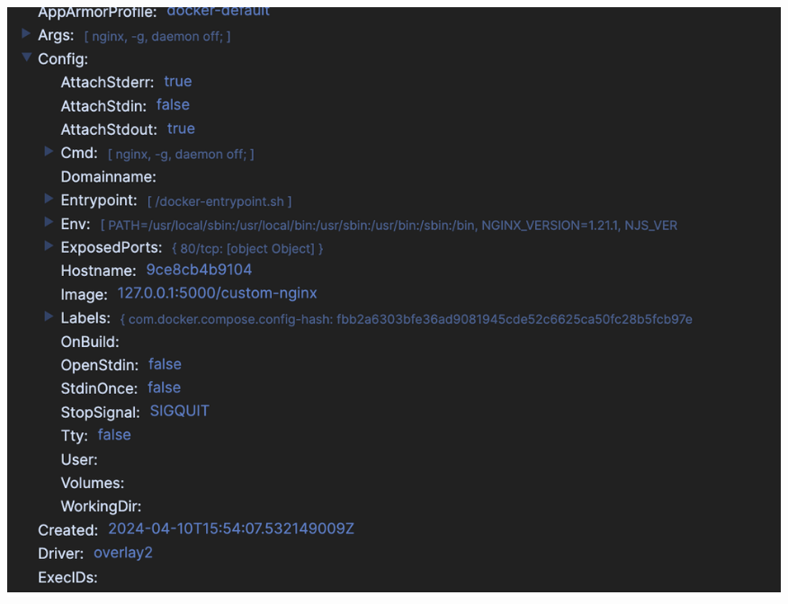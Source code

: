 ![Portainer | local 2024-04-10 23-55-32](https://github.com/AlexyeBezyazykov/virtd-homeworks/blob/shvirtd-1/05-virt-03-docker-intro/Portainer%20%7C%20local%202024-04-10%2023-55-32.png)